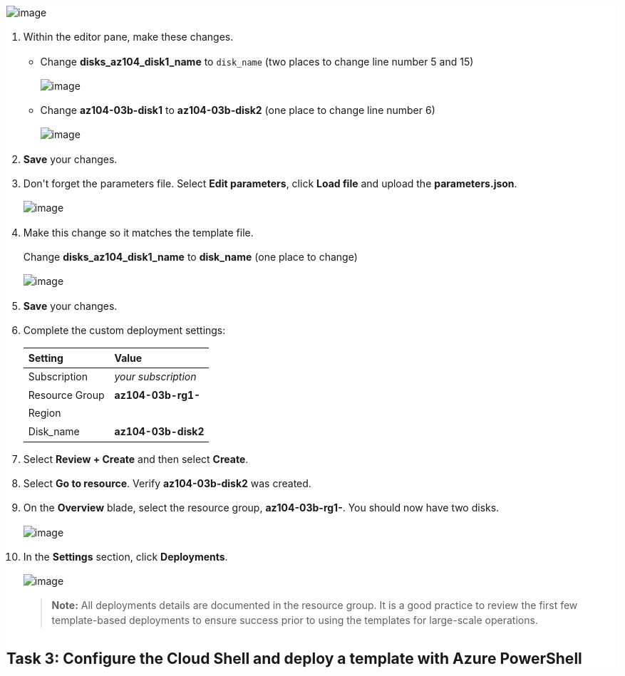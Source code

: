    ![image](../media/az104-mod3-image10.png)

1. Within the editor pane, make these changes.

    -  Change **disks_az104_disk1_name** to `disk_name` (two places to change line number 5 and 15)

       ![image](../media/az-104i1.png)
    
    - Change **az104-03b-disk1** to **az104-03b-disk2** (one place to change line number 6)

      ![image](../media/az-104i2.1.png)

1. **Save** your changes.

1. Don't forget the parameters file. Select **Edit parameters**, click **Load file** and upload the **parameters.json**. 

    ![image](../media/az104-mod3-image12.png)

1. Make this change so it matches the template file.

    Change **disks_az104_disk1_name** to **disk_name** (one place to change)

     ![image](../media/l321.png)

1. **Save** your changes. 

1. Complete the custom deployment settings:

    | Setting | Value |
    | --- |--- |
    | Subscription | *your subscription* |
    | Resource Group | **az104-03b-rg1-<inject key="DeploymentID" enableCopy="false" />** |
    | Region | **<inject key="Region" enableCopy="false" />** |
    | Disk_name | **az104-03b-disk2**|

1. Select **Review + Create** and then select **Create**.

1. Select **Go to resource**. Verify **az104-03b-disk2** was created.

1. On the **Overview** blade, select the resource group, **az104-03b-rg1-<inject key="DeploymentID" enableCopy="false" />**. You should now have two disks.

      ![image](../media/az104-mod3-image13.png)

1. In the **Settings** section, click **Deployments**.

     ![image](../media/az104-mod3-image14.png)

   >**Note:** All deployments details are documented in the resource group. It is a good practice to review the first few template-based deployments to ensure success prior to using the templates for large-scale operations.

## Task 3: Configure the Cloud Shell and deploy a template with Azure PowerShell

